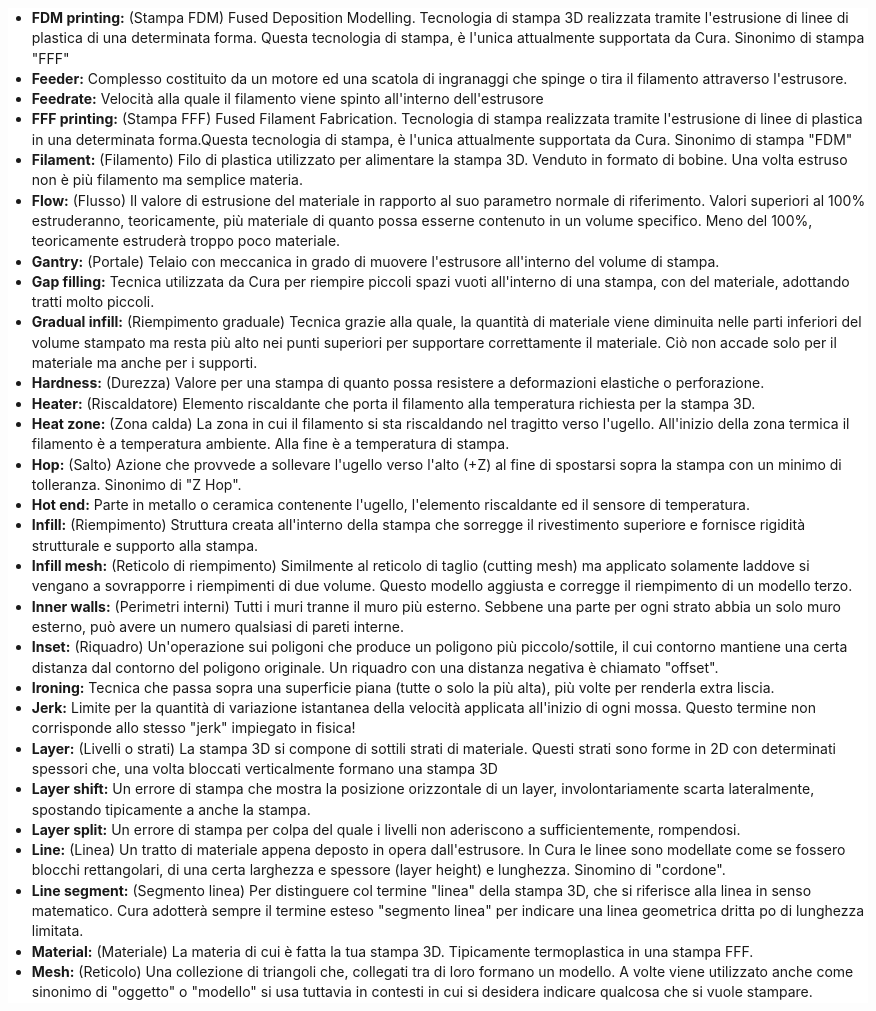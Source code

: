 * **FDM printing:** (Stampa FDM) Fused Deposition Modelling. Tecnologia di stampa 3D realizzata tramite l'estrusione di linee di plastica di una determinata forma. Questa tecnologia di stampa, è l'unica attualmente supportata da Cura. Sinonimo di stampa "FFF"
* **Feeder:** Complesso costituito da un motore ed una scatola di ingranaggi che spinge o tira il filamento attraverso l'estrusore.
* **Feedrate:** Velocità alla quale il filamento viene spinto all'interno dell'estrusore
* **FFF printing:** (Stampa FFF) Fused Filament Fabrication. Tecnologia di stampa realizzata tramite l'estrusione di linee di plastica in una determinata forma.Questa tecnologia di stampa, è l'unica attualmente supportata da Cura. Sinonimo di stampa "FDM"
* **Filament:** (Filamento) Filo di plastica utilizzato per alimentare la stampa 3D. Venduto in formato di bobine. Una volta estruso non è più filamento ma semplice materia.
* **Flow:** (Flusso) Il valore di estrusione del materiale in rapporto al suo parametro normale di riferimento. Valori superiori al 100% estruderanno, teoricamente, più materiale di quanto possa esserne contenuto in un volume specifico. Meno del 100%, teoricamente estruderà troppo poco materiale.
* **Gantry:** (Portale) Telaio con meccanica in grado di muovere l'estrusore all'interno del volume di stampa.
* **Gap filling:** Tecnica utilizzata da Cura per riempire piccoli spazi vuoti all'interno di una stampa, con del materiale, adottando tratti molto piccoli.
* **Gradual infill:** (Riempimento graduale) Tecnica grazie alla quale, la quantità di materiale  viene diminuita nelle parti inferiori del volume stampato ma resta più alto nei punti superiori per supportare correttamente il materiale. Ciò non accade solo per il materiale ma anche per i supporti.
* **Hardness:** (Durezza) Valore per una stampa di quanto possa resistere a deformazioni elastiche o perforazione.
* **Heater:** (Riscaldatore) Elemento riscaldante che porta il filamento alla temperatura richiesta per la stampa 3D.
* **Heat zone:** (Zona calda) La zona in cui il filamento si sta riscaldando nel tragitto verso l'ugello. All'inizio della zona termica il filamento è a temperatura ambiente. Alla fine è a temperatura di stampa.
* **Hop:** (Salto) Azione che provvede a sollevare l'ugello verso l'alto (+Z) al fine di spostarsi sopra la stampa con un minimo di tolleranza. Sinonimo di "Z Hop".
* **Hot end:** Parte in metallo o ceramica contenente l'ugello, l'elemento riscaldante ed il sensore di temperatura.
* **Infill:** (Riempimento) Struttura creata all'interno della stampa che sorregge il rivestimento superiore e fornisce rigidità strutturale e supporto alla stampa.
* **Infill mesh:** (Reticolo di riempimento) Similmente al reticolo di taglio (cutting mesh) ma applicato solamente laddove si vengano a sovrapporre i riempimenti di due volume. Questo modello aggiusta e corregge il riempimento di un modello terzo.
* **Inner walls:** (Perimetri interni) Tutti i muri tranne il muro più esterno. Sebbene una parte per ogni strato abbia un solo muro esterno, può avere un numero qualsiasi di pareti interne.
* **Inset:** (Riquadro) Un'operazione sui poligoni che produce un poligono più piccolo/sottile, il cui contorno mantiene una certa distanza dal contorno del poligono originale. Un riquadro con una distanza negativa è chiamato "offset".
* **Ironing:** Tecnica che passa sopra una superficie piana (tutte o solo la più alta), più volte per renderla extra liscia.
* **Jerk:** Limite per la quantità di variazione istantanea della velocità applicata all'inizio di ogni mossa. Questo termine non corrisponde allo stesso "jerk" impiegato in fisica!
* **Layer:** (Livelli o strati) La stampa 3D si compone di sottili strati di materiale. Questi strati sono forme in 2D con determinati spessori che, una volta bloccati verticalmente formano una stampa 3D
* **Layer shift:** Un errore di stampa che mostra la posizione orizzontale di un layer, involontariamente scarta lateralmente, spostando tipicamente a anche la stampa.
* **Layer split:** Un errore di stampa per colpa del quale i livelli non aderiscono a sufficientemente, rompendosi.
* **Line:** (Linea) Un tratto di materiale appena deposto in opera dall'estrusore. In Cura le linee sono modellate come se fossero blocchi rettangolari, di una certa larghezza e spessore (layer height) e lunghezza. Sinomino di "cordone".
* **Line segment:** (Segmento linea) Per distinguere col termine "linea" della stampa 3D, che si riferisce alla linea in senso matematico. Cura adotterà sempre il termine esteso "segmento linea" per indicare una linea geometrica dritta po di lunghezza limitata.
* **Material:** (Materiale) La materia di cui è fatta la tua stampa 3D. Tipicamente termoplastica in una stampa FFF.
* **Mesh:** (Reticolo) Una collezione di triangoli che, collegati tra di loro formano un modello. A volte viene utilizzato anche come sinonimo di "oggetto" o "modello" si usa tuttavia in contesti in cui si desidera indicare qualcosa che si vuole stampare.